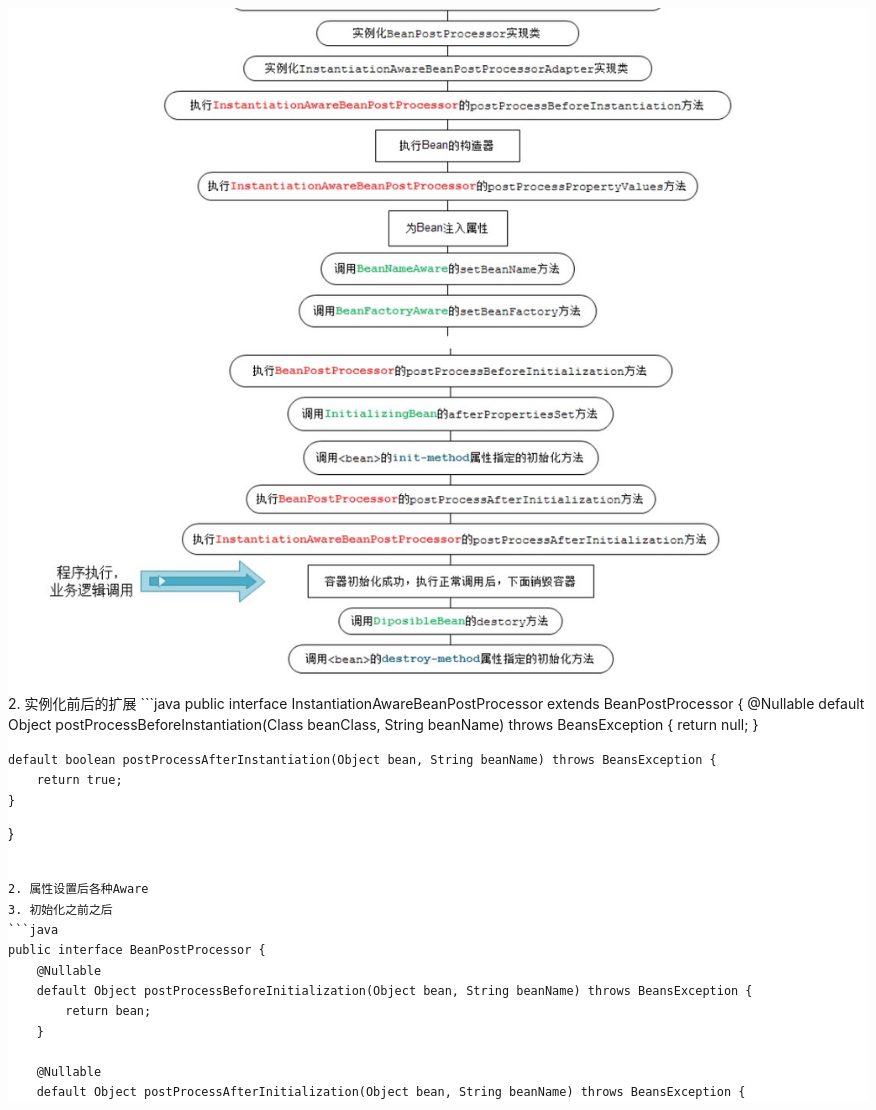 <img src=".\image\2.jpg" alt="2.jpg" />    
2. 实例化前后的扩展  
```java
public interface InstantiationAwareBeanPostProcessor extends BeanPostProcessor {
    @Nullable
    default Object postProcessBeforeInstantiation(Class<?> beanClass, String beanName) throws BeansException {
        return null;
    }

    default boolean postProcessAfterInstantiation(Object bean, String beanName) throws BeansException {
        return true;
    }
}
```

2. 属性设置后各种Aware   
3. 初始化之前之后   
```java
public interface BeanPostProcessor {
    @Nullable
    default Object postProcessBeforeInitialization(Object bean, String beanName) throws BeansException {
        return bean;
    }

    @Nullable
    default Object postProcessAfterInitialization(Object bean, String beanName) throws BeansException {
```